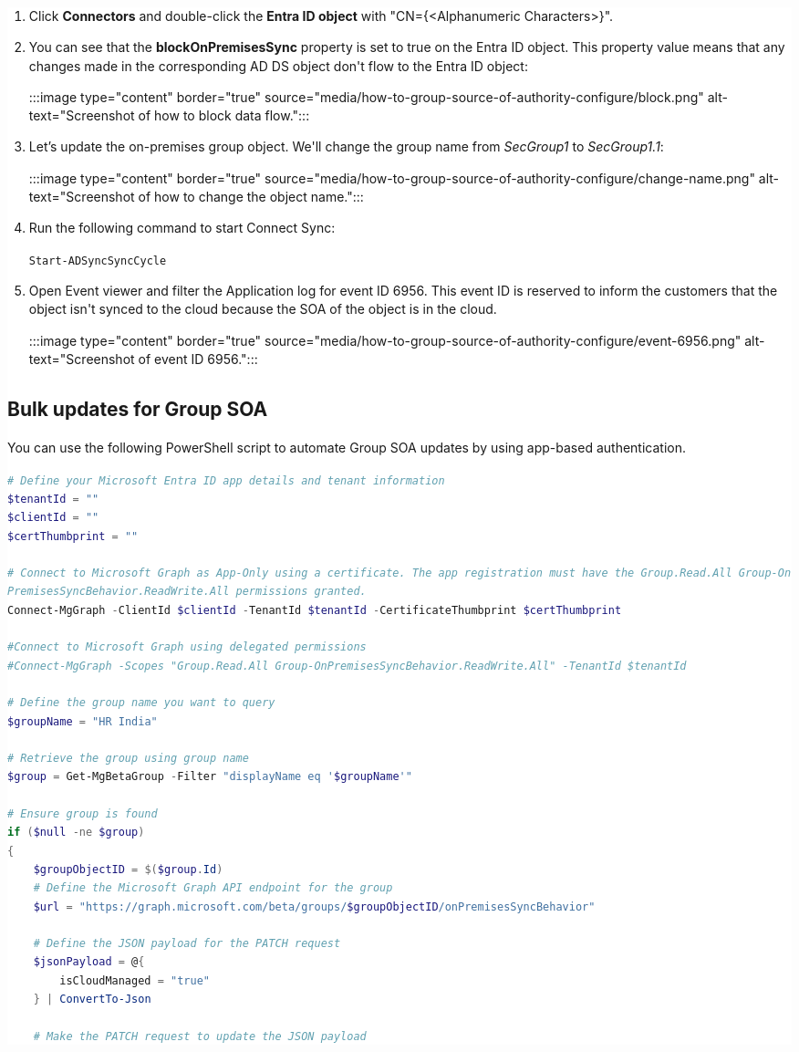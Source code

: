 1. Click **Connectors** and double-click the **Entra ID object** with "CN={\<Alphanumeric Characters\>}".

1. You can see that the **blockOnPremisesSync** property is set to true on the Entra ID object. This property value means that any changes made in the corresponding AD DS object don't flow to the Entra ID object:

   :::image type="content" border="true" source="media/how-to-group-source-of-authority-configure/block.png" alt-text="Screenshot of how to block data flow.":::

1. Let’s update the on-premises group object. We'll change the group name from *SecGroup1* to *SecGroup1.1*:

   :::image type="content" border="true" source="media/how-to-group-source-of-authority-configure/change-name.png" alt-text="Screenshot of how to change the object name.":::

1. Run the following command to start Connect Sync: 

   ```powershell
   Start-ADSyncSyncCycle
   ```

1. Open Event viewer and filter the Application log for event ID 6956. This event ID is reserved to inform the customers that the object isn't synced to the cloud because the SOA of the object is in the cloud.

   :::image type="content" border="true" source="media/how-to-group-source-of-authority-configure/event-6956.png" alt-text="Screenshot of event ID 6956.":::

## Bulk updates for Group SOA

You can use the following PowerShell script to automate Group SOA updates by using app-based authentication.

```powershell
# Define your Microsoft Entra ID app details and tenant information
$tenantId = ""
$clientId = ""
$certThumbprint = ""

# Connect to Microsoft Graph as App-Only using a certificate. The app registration must have the Group.Read.All Group-OnPremisesSyncBehavior.ReadWrite.All permissions granted.
Connect-MgGraph -ClientId $clientId -TenantId $tenantId -CertificateThumbprint $certThumbprint

#Connect to Microsoft Graph using delegated permissions
#Connect-MgGraph -Scopes "Group.Read.All Group-OnPremisesSyncBehavior.ReadWrite.All" -TenantId $tenantId

# Define the group name you want to query
$groupName = "HR India"

# Retrieve the group using group name
$group = Get-MgBetaGroup -Filter "displayName eq '$groupName'"

# Ensure group is found
if ($null -ne $group)
{
    $groupObjectID = $($group.Id)
    # Define the Microsoft Graph API endpoint for the group
    $url = "https://graph.microsoft.com/beta/groups/$groupObjectID/onPremisesSyncBehavior"

    # Define the JSON payload for the PATCH request
    $jsonPayload = @{
        isCloudManaged = "true"
    } | ConvertTo-Json

    # Make the PATCH request to update the JSON payload
```